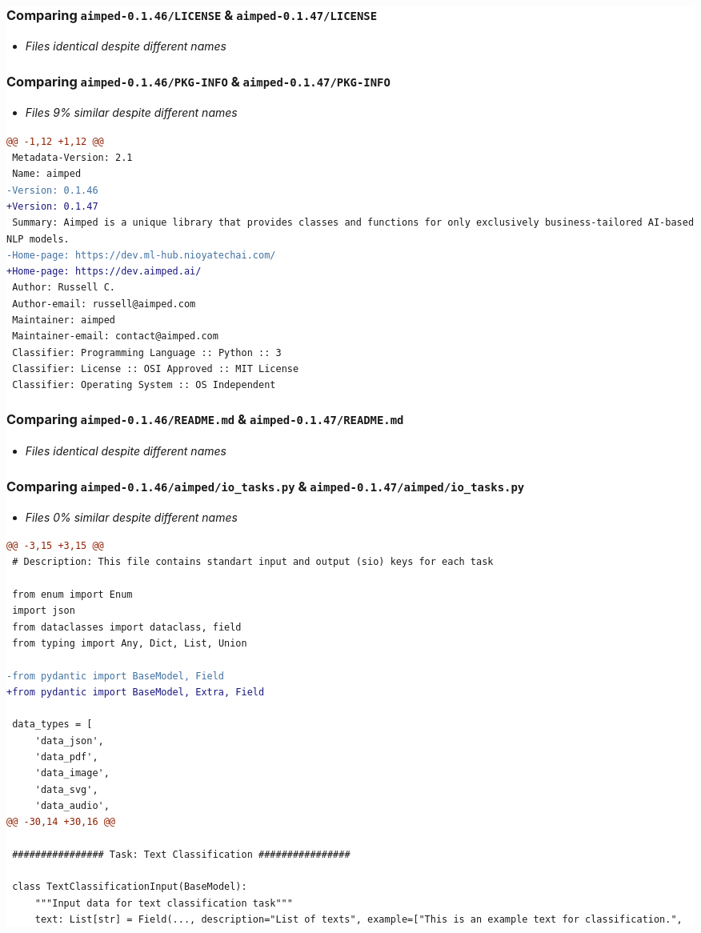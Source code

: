 ### Comparing `aimped-0.1.46/LICENSE` & `aimped-0.1.47/LICENSE`

 * *Files identical despite different names*

### Comparing `aimped-0.1.46/PKG-INFO` & `aimped-0.1.47/PKG-INFO`

 * *Files 9% similar despite different names*

```diff
@@ -1,12 +1,12 @@
 Metadata-Version: 2.1
 Name: aimped
-Version: 0.1.46
+Version: 0.1.47
 Summary: Aimped is a unique library that provides classes and functions for only exclusively business-tailored AI-based NLP models.
-Home-page: https://dev.ml-hub.nioyatechai.com/
+Home-page: https://dev.aimped.ai/
 Author: Russell C.
 Author-email: russell@aimped.com
 Maintainer: aimped
 Maintainer-email: contact@aimped.com
 Classifier: Programming Language :: Python :: 3
 Classifier: License :: OSI Approved :: MIT License
 Classifier: Operating System :: OS Independent
```

### Comparing `aimped-0.1.46/README.md` & `aimped-0.1.47/README.md`

 * *Files identical despite different names*

### Comparing `aimped-0.1.46/aimped/io_tasks.py` & `aimped-0.1.47/aimped/io_tasks.py`

 * *Files 0% similar despite different names*

```diff
@@ -3,15 +3,15 @@
 # Description: This file contains standart input and output (sio) keys for each task
 
 from enum import Enum
 import json
 from dataclasses import dataclass, field
 from typing import Any, Dict, List, Union
 
-from pydantic import BaseModel, Field
+from pydantic import BaseModel, Extra, Field
 
 data_types = [
     'data_json',
     'data_pdf',
     'data_image',
     'data_svg',
     'data_audio',
@@ -30,14 +30,16 @@
 
 ################ Task: Text Classification ################
 
 class TextClassificationInput(BaseModel):
     """Input data for text classification task"""
     text: List[str] = Field(..., description="List of texts", example=["This is an example text for classification.",
```